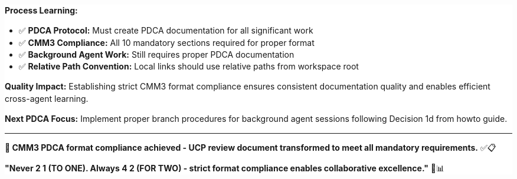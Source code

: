 **Process Learning:**
- ✅ **PDCA Protocol:** Must create PDCA documentation for all significant work
- ✅ **CMM3 Compliance:** All 10 mandatory sections required for proper format
- ✅ **Background Agent Work:** Still requires proper PDCA documentation
- ✅ **Relative Path Convention:** Local links should use relative paths from workspace root

**Quality Impact:** Establishing strict CMM3 format compliance ensures consistent documentation quality and enables efficient cross-agent learning.

**Next PDCA Focus:** Implement proper branch procedures for background agent sessions following Decision 1d from howto guide.

---

**🎯 CMM3 PDCA format compliance achieved - UCP review document transformed to meet all mandatory requirements.** ✅📋

**"Never 2 1 (TO ONE). Always 4 2 (FOR TWO) - strict format compliance enables collaborative excellence."** 🔧📊
